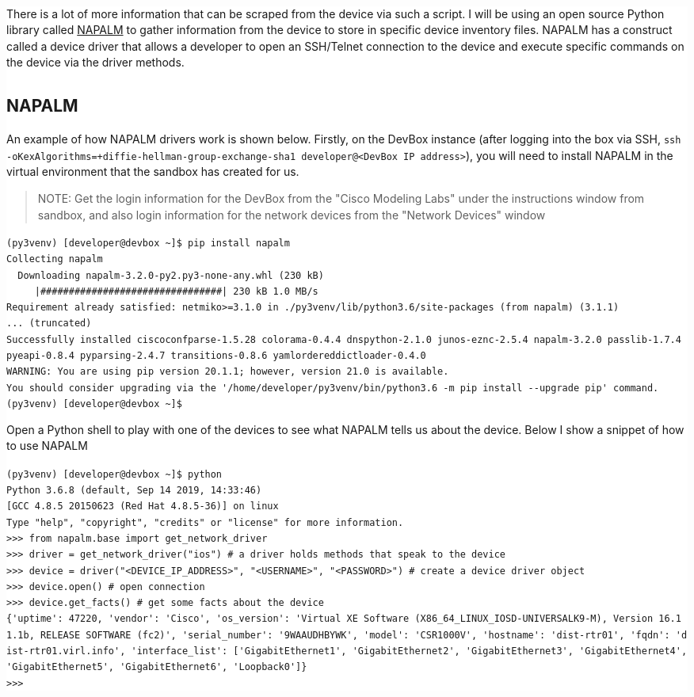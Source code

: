 There is a lot of more information that can be scraped from the device via such a script. I will be using an open source Python library called [NAPALM](https://napalm.readthedocs.io/en/latest/) to gather information from the device to store in specific device inventory files. NAPALM has a construct called a device driver that allows a developer to open an SSH/Telnet connection to the device and execute specific commands on the device via the driver methods.

## NAPALM

An example of how NAPALM drivers work is shown below. Firstly, on the DevBox instance (after logging into the box via SSH, `ssh -oKexAlgorithms=+diffie-hellman-group-exchange-sha1 developer@<DevBox IP address>`), you will need to install NAPALM in the virtual environment that the sandbox has created for us.

> NOTE: Get the login information for the DevBox from the "Cisco Modeling Labs" under the instructions window from sandbox, and also login information for the network devices from the "Network Devices" window

```
(py3venv) [developer@devbox ~]$ pip install napalm
Collecting napalm
  Downloading napalm-3.2.0-py2.py3-none-any.whl (230 kB)
     |################################| 230 kB 1.0 MB/s
Requirement already satisfied: netmiko>=3.1.0 in ./py3venv/lib/python3.6/site-packages (from napalm) (3.1.1)
... (truncated)
Successfully installed ciscoconfparse-1.5.28 colorama-0.4.4 dnspython-2.1.0 junos-eznc-2.5.4 napalm-3.2.0 passlib-1.7.4 pyeapi-0.8.4 pyparsing-2.4.7 transitions-0.8.6 yamlordereddictloader-0.4.0
WARNING: You are using pip version 20.1.1; however, version 21.0 is available.
You should consider upgrading via the '/home/developer/py3venv/bin/python3.6 -m pip install --upgrade pip' command.
(py3venv) [developer@devbox ~]$
```

Open a Python shell to play with one of the devices to see what NAPALM tells us about the device. Below I show a snippet of how to use NAPALM

```
(py3venv) [developer@devbox ~]$ python
Python 3.6.8 (default, Sep 14 2019, 14:33:46)
[GCC 4.8.5 20150623 (Red Hat 4.8.5-36)] on linux
Type "help", "copyright", "credits" or "license" for more information.
>>> from napalm.base import get_network_driver
>>> driver = get_network_driver("ios") # a driver holds methods that speak to the device
>>> device = driver("<DEVICE_IP_ADDRESS>", "<USERNAME>", "<PASSWORD>") # create a device driver object
>>> device.open() # open connection
>>> device.get_facts() # get some facts about the device
{'uptime': 47220, 'vendor': 'Cisco', 'os_version': 'Virtual XE Software (X86_64_LINUX_IOSD-UNIVERSALK9-M), Version 16.11.1b, RELEASE SOFTWARE (fc2)', 'serial_number': '9WAAUDHBYWK', 'model': 'CSR1000V', 'hostname': 'dist-rtr01', 'fqdn': 'dist-rtr01.virl.info', 'interface_list': ['GigabitEthernet1', 'GigabitEthernet2', 'GigabitEthernet3', 'GigabitEthernet4', 'GigabitEthernet5', 'GigabitEthernet6', 'Loopback0']}
>>>
```
